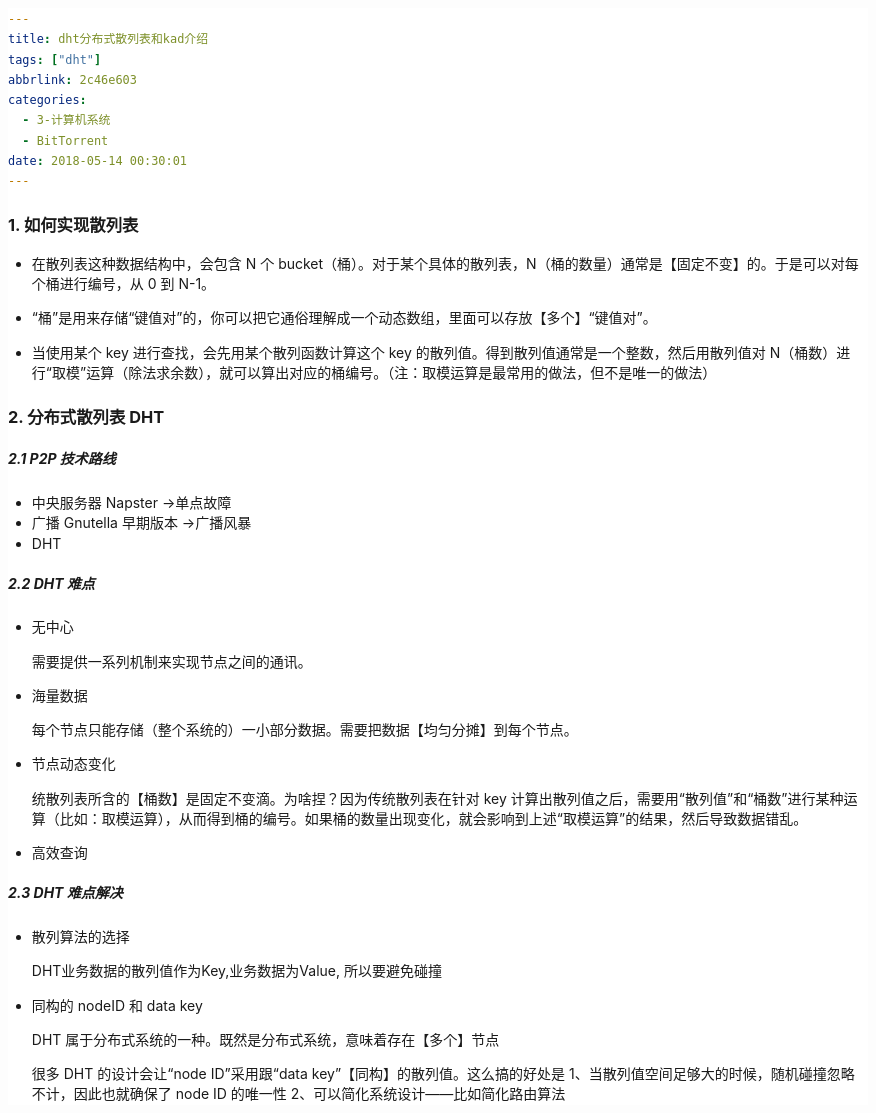```yaml
---
title: dht分布式散列表和kad介绍
tags: ["dht"]
abbrlink: 2c46e603
categories:
  - 3-计算机系统
  - BitTorrent
date: 2018-05-14 00:30:01
---
```



### 1. 如何实现散列表

+ 在散列表这种数据结构中，会包含 N 个 bucket（桶）。对于某个具体的散列表，N（桶的数量）通常是【固定不变】的。于是可以对每个桶进行编号，从 0 到 N-1。

+ “桶”是用来存储“键值对”的，你可以把它通俗理解成一个动态数组，里面可以存放【多个】“键值对”。

+ 当使用某个 key 进行查找，会先用某个散列函数计算这个 key 的散列值。得到散列值通常是一个整数，然后用散列值对 N（桶数）进行“取模”运算（除法求余数），就可以算出对应的桶编号。（注：取模运算是最常用的做法，但不是唯一的做法）



### 2. 分布式散列表 DHT

##### 2.1 P2P 技术路线

- 中央服务器  Napster  ->单点故障
- 广播   Gnutella 早期版本 ->广播风暴
- DHT

##### 2.2 DHT 难点

- 无中心 
	
	需要提供一系列机制来实现节点之间的通讯。
- 海量数据 
	
	每个节点只能存储（整个系统的）一小部分数据。需要把数据【均匀分摊】到每个节点。
- 节点动态变化  

	统散列表所含的【桶数】是固定不变滴。为啥捏？因为传统散列表在针对 key 计算出散列值之后，需要用“散列值”和“桶数”进行某种运算（比如：取模运算），从而得到桶的编号。如果桶的数量出现变化，就会影响到上述“取模运算”的结果，然后导致数据错乱。

- 高效查询

##### 2.3 DHT 难点解决

- 散列算法的选择

	DHT业务数据的散列值作为Key,业务数据为Value, 所以要避免碰撞

- 同构的 nodeID 和 data key

	DHT 属于分布式系统的一种。既然是分布式系统，意味着存在【多个】节点
	
	很多 DHT 的设计会让“node ID”采用跟“data key”【同构】的散列值。这么搞的好处是
	1、当散列值空间足够大的时候，随机碰撞忽略不计，因此也就确保了 node ID 的唯一性 2、可以简化系统设计——比如简化路由算法
	